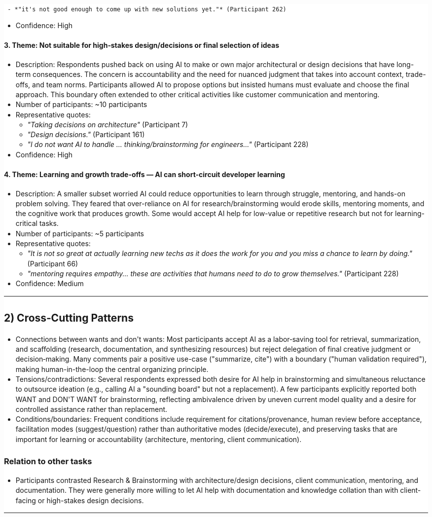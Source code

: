      - *"it's not good enough to come up with new solutions yet."* (Participant 262)  
   - Confidence: High

#### 3. Theme: Not suitable for high‑stakes design/decisions or final selection of ideas  
   - Description: Respondents pushed back on using AI to make or own major architectural or design decisions that have long-term consequences. The concern is accountability and the need for nuanced judgment that takes into account context, trade-offs, and team norms. Participants allowed AI to propose options but insisted humans must evaluate and choose the final approach. This boundary often extended to other critical activities like customer communication and mentoring.  
   - Number of participants: ~10 participants  
   - Representative quotes:  
     - *"Taking decisions on architecture"* (Participant 7)  
     - *"Design decisions."* (Participant 161)  
     - *"I do not want AI to handle ... thinking/brainstorming for engineers..."* (Participant 228)  
   - Confidence: High

#### 4. Theme: Learning and growth trade-offs — AI can short-circuit developer learning  
   - Description: A smaller subset worried AI could reduce opportunities to learn through struggle, mentoring, and hands-on problem solving. They feared that over-reliance on AI for research/brainstorming would erode skills, mentoring moments, and the cognitive work that produces growth. Some would accept AI help for low-value or repetitive research but not for learning-critical tasks.  
   - Number of participants: ~5 participants  
   - Representative quotes:  
     - *"It is not so great at actually learning new techs as it does the work for you and you miss a chance to learn by doing."* (Participant 66)  
     - *"mentoring requires empathy... these are activities that humans need to do to grow themselves."* (Participant 228)  
   - Confidence: Medium

---

## 2) Cross‑Cutting Patterns

- Connections between wants and don't wants: Most participants accept AI as a labor‑saving tool for retrieval, summarization, and scaffolding (research, documentation, and synthesizing resources) but reject delegation of final creative judgment or decision‑making. Many comments pair a positive use-case ("summarize, cite") with a boundary ("human validation required"), making human-in-the-loop the central organizing principle.
- Tensions/contradictions: Several respondents expressed both desire for AI help in brainstorming and simultaneous reluctance to outsource ideation (e.g., calling AI a "sounding board" but not a replacement). A few participants explicitly reported both WANT and DON'T WANT for brainstorming, reflecting ambivalence driven by uneven current model quality and a desire for controlled assistance rather than replacement.
- Conditions/boundaries: Frequent conditions include requirement for citations/provenance, human review before acceptance, facilitation modes (suggest/question) rather than authoritative modes (decide/execute), and preserving tasks that are important for learning or accountability (architecture, mentoring, client communication).

### Relation to other tasks
- Participants contrasted Research & Brainstorming with architecture/design decisions, client communication, mentoring, and documentation. They were generally more willing to let AI help with documentation and knowledge collation than with client-facing or high-stakes design decisions.

---